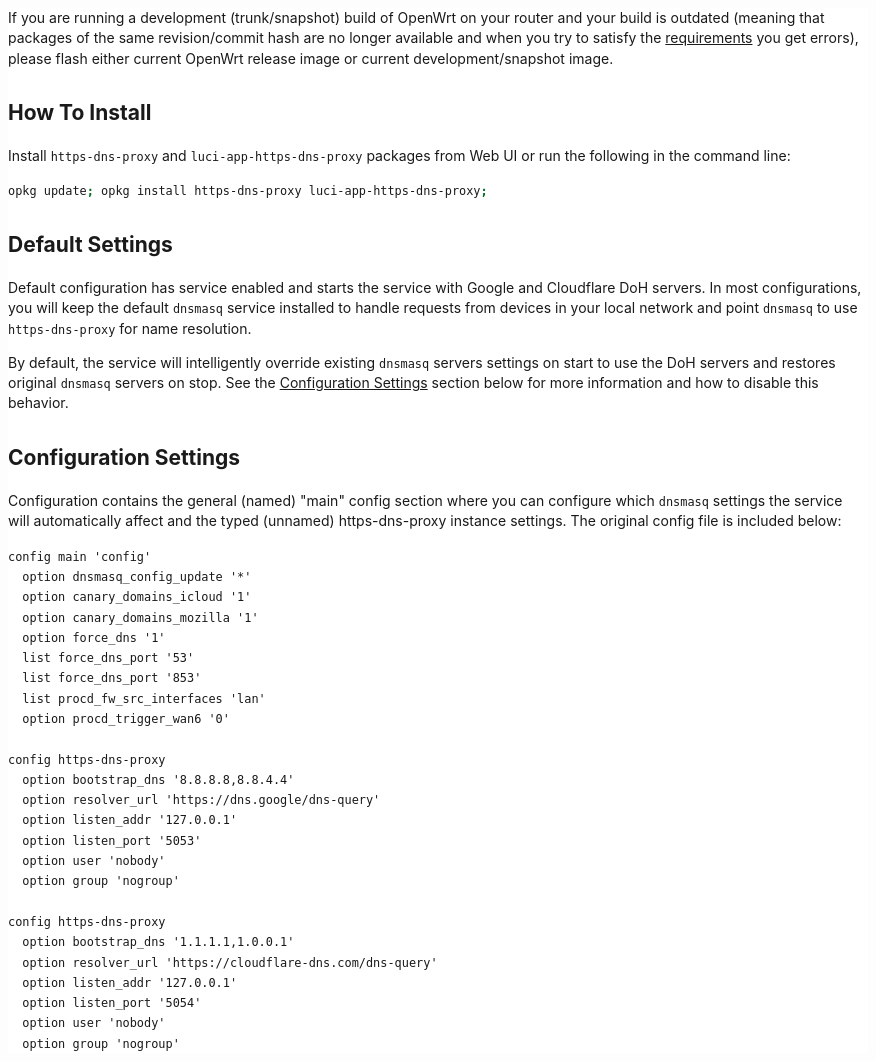 If you are running a development (trunk/snapshot) build of OpenWrt on your router and your build is outdated (meaning that packages of the same revision/commit hash are no longer available and when you try to satisfy the [requirements](#requirements) you get errors), please flash either current OpenWrt release image or current development/snapshot image.

## <a name='HowToInstall'></a>How To Install

Install `https-dns-proxy` and `luci-app-https-dns-proxy` packages from Web UI or run the following in the command line:

```sh
opkg update; opkg install https-dns-proxy luci-app-https-dns-proxy;
```

## <a name='DefaultSettings'></a>Default Settings

Default configuration has service enabled and starts the service with Google and Cloudflare DoH servers. In most configurations, you will keep the default `dnsmasq` service installed to handle requests from devices in your local network and point `dnsmasq` to use `https-dns-proxy` for name resolution.

By default, the service will intelligently override existing `dnsmasq` servers settings on start to use the DoH servers and restores original `dnsmasq` servers on stop. See the [Configuration Settings](#configuration-settings) section below for more information and how to disable this behavior.

## <a name='ConfigurationSettings'></a>Configuration Settings

Configuration contains the general (named) "main" config section where you can configure which `dnsmasq` settings the service will automatically affect and the typed (unnamed) https-dns-proxy instance settings. The original config file is included below:

```text
config main 'config'
  option dnsmasq_config_update '*'
  option canary_domains_icloud '1'
  option canary_domains_mozilla '1'
  option force_dns '1'
  list force_dns_port '53'
  list force_dns_port '853'
  list procd_fw_src_interfaces 'lan'
  option procd_trigger_wan6 '0'

config https-dns-proxy
  option bootstrap_dns '8.8.8.8,8.8.4.4'
  option resolver_url 'https://dns.google/dns-query'
  option listen_addr '127.0.0.1'
  option listen_port '5053'
  option user 'nobody'
  option group 'nogroup'

config https-dns-proxy
  option bootstrap_dns '1.1.1.1,1.0.0.1'
  option resolver_url 'https://cloudflare-dns.com/dns-query'
  option listen_addr '127.0.0.1'
  option listen_port '5054'
  option user 'nobody'
  option group 'nogroup'
```

